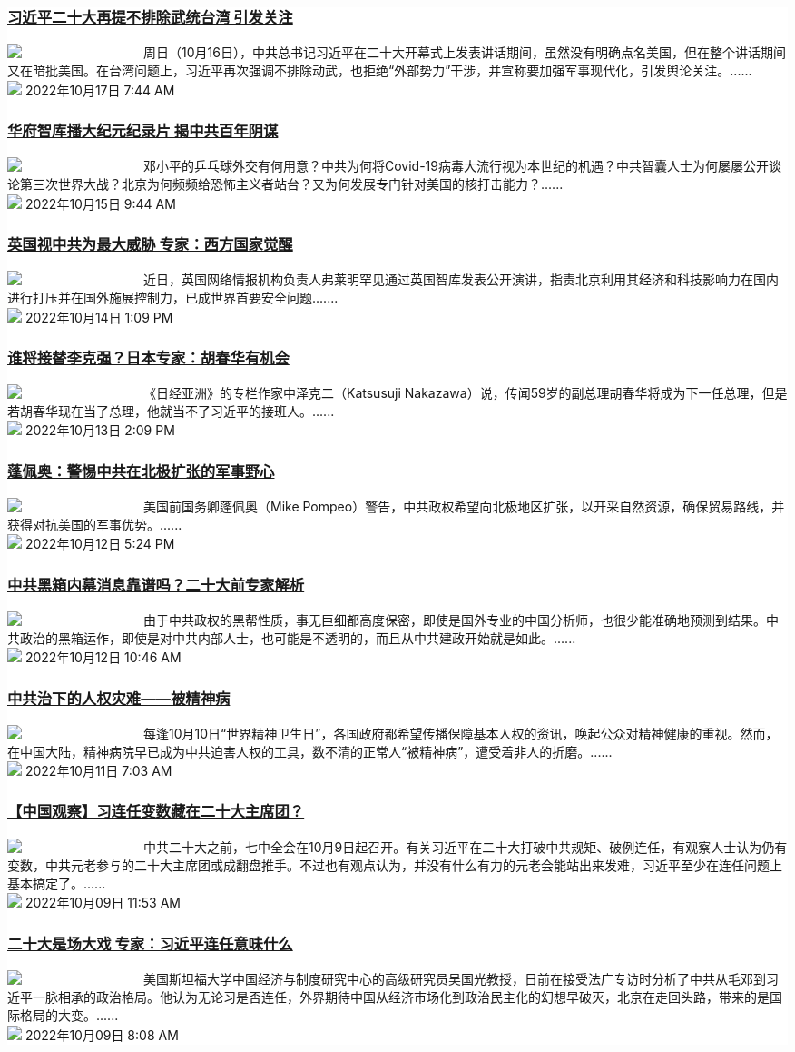 <tr><td width="742"><h3><a href="https://github.com/19920513/djy/blob/master/gb/22/10/16/n13846780.md#1" target="_blank">习近平二十大再提不排除武统台湾 引发关注</a><br></h3><a href="https://github.com/19920513/djy/blob/master/gb/22/10/16/n13846780.md#1" target="_blank"><img width="150" src="https://i.epochtimes.com/assets/uploads/2021/12/id13453574-GettyImages-1302221376-1200x800-150x120.jpg" align ="left"></a>周日（10月16日），中共总书记习近平在二十大开幕式上发表讲话期间，虽然没有明确点名美国，但在整个讲话期间又在暗批美国。在台湾问题上，习近平再次强调不排除动武，也拒绝“外部势力”干涉，并宣称要加强军事现代化，引发舆论关注。......<br><img align="bottom" src="https://www.epochtimes.com/assets/themes/djy/images/time.gif"> 2022年10月17日 7:44 AM							</td></tr>
<tr><td width="742"><h3><a href="https://github.com/19920513/djy/blob/master/gb/22/10/14/n13845707.md#1" target="_blank">华府智库播大纪元纪录片 揭中共百年阴谋</a><br></h3><a href="https://github.com/19920513/djy/blob/master/gb/22/10/14/n13845707.md#1" target="_blank"><img width="150" src="https://i.epochtimes.com/assets/uploads/2022/10/id13845731-001-Joshua-Philipps-1200x901-150x120.jpeg" align ="left"></a>邓小平的乒乓球外交有何用意？中共为何将Covid-19病毒大流行视为本世纪的机遇？中共智囊人士为何屡屡公开谈论第三次世界大战？北京为何频频给恐怖主义者站台？又为何发展专门针对美国的核打击能力？......<br><img align="bottom" src="https://www.epochtimes.com/assets/themes/djy/images/time.gif"> 2022年10月15日 9:44 AM							</td></tr>
<tr><td width="742"><h3><a href="https://github.com/19920513/djy/blob/master/gb/22/10/14/n13845017.md#1" target="_blank">英国视中共为最大威胁 专家：西方国家觉醒</a><br></h3><a href="https://github.com/19920513/djy/blob/master/gb/22/10/14/n13845017.md#1" target="_blank"><img width="150" src="https://i.epochtimes.com/assets/uploads/2021/12/id13431519-GettyImages-1124882728-150x120.jpg" align ="left"></a>近日，英国网络情报机构负责人弗莱明罕见通过英国智库发表公开演讲，指责北京利用其经济和科技影响力在国内进行打压并在国外施展控制力，已成世界首要安全问题.......<br><img align="bottom" src="https://www.epochtimes.com/assets/themes/djy/images/time.gif"> 2022年10月14日 1:09 PM							</td></tr>
<tr><td width="742"><h3><a href="https://github.com/19920513/djy/blob/master/gb/22/10/12/n13844060.md#1" target="_blank">谁将接替李克强？日本专家：胡春华有机会</a><br></h3><a href="https://github.com/19920513/djy/blob/master/gb/22/10/12/n13844060.md#1" target="_blank"><img width="150" src="https://i.epochtimes.com/assets/uploads/2017/11/f016d0f3156ddbef0b3eeaec976a5aeb-150x120.jpg" align ="left"></a>《日经亚洲》的专栏作家中泽克二（Katsusuji Nakazawa）说，传闻59岁的副总理胡春华将成为下一任总理，但是若胡春华现在当了总理，他就当不了习近平的接班人。......<br><img align="bottom" src="https://www.epochtimes.com/assets/themes/djy/images/time.gif"> 2022年10月13日 2:09 PM							</td></tr>
<tr><td width="742"><h3><a href="https://github.com/19920513/djy/blob/master/gb/22/10/12/n13843705.md#1" target="_blank">蓬佩奥：警惕中共在北极扩张的军事野心</a><br></h3><a href="https://github.com/19920513/djy/blob/master/gb/22/10/12/n13843705.md#1" target="_blank"><img width="150" src="https://i.epochtimes.com/assets/uploads/2022/10/id13843711-GettyImages-629284162-150x120.jpg" align ="left"></a>美国前国务卿蓬佩奥（Mike Pompeo）警告，中共政权希望向北极地区扩张，以开采自然资源，确保贸易路线，并获得对抗美国的军事优势。......<br><img align="bottom" src="https://www.epochtimes.com/assets/themes/djy/images/time.gif"> 2022年10月12日 5:24 PM							</td></tr>
<tr><td width="742"><h3><a href="https://github.com/19920513/djy/blob/master/gb/22/10/11/n13843413.md#1" target="_blank">中共黑箱内幕消息靠谱吗？二十大前专家解析</a><br></h3><a href="https://github.com/19920513/djy/blob/master/gb/22/10/11/n13843413.md#1" target="_blank"><img width="150" src="https://i.epochtimes.com/assets/uploads/2022/09/id13827366-f-15-150x120.jpg" align ="left"></a>由于中共政权的黑帮性质，事无巨细都高度保密，即使是国外专业的中国分析师，也很少能准确地预测到结果。中共政治的黑箱运作，即使是对中共内部人士，也可能是不透明的，而且从中共建政开始就是如此。......<br><img align="bottom" src="https://www.epochtimes.com/assets/themes/djy/images/time.gif"> 2022年10月12日 10:46 AM							</td></tr>
<tr><td width="742"><h3><a href="https://github.com/19920513/djy/blob/master/gb/22/10/10/n13842138.md#1" target="_blank">中共治下的人权灾难——被精神病</a><br></h3><a href="https://github.com/19920513/djy/blob/master/gb/22/10/10/n13842138.md#1" target="_blank"><img width="150" src="https://i.epochtimes.com/assets/uploads/2022/10/id13842150-4-1.jpg" align ="left"></a>每逢10月10日“世界精神卫生日”，各国政府都希望传播保障基本人权的资讯，唤起公众对精神健康的重视。然而，在中国大陆，精神病院早已成为中共迫害人权的工具，数不清的正常人“被精神病”，遭受着非人的折磨。......<br><img align="bottom" src="https://www.epochtimes.com/assets/themes/djy/images/time.gif"> 2022年10月11日 7:03 AM							</td></tr>
<tr><td width="742"><h3><a href="https://github.com/19920513/djy/blob/master/gb/22/10/9/n13841601.md#1" target="_blank">【中国观察】习连任变数藏在二十大主席团？</a><br></h3><a href="https://github.com/19920513/djy/blob/master/gb/22/10/9/n13841601.md#1" target="_blank"><img width="150" src="https://i.epochtimes.com/assets/uploads/2022/10/id13836591-GettyImages-1243612962_light-150x120.jpg" align ="left"></a>中共二十大之前，七中全会在10月9日起召开。有关习近平在二十大打破中共规矩、破例连任，有观察人士认为仍有变数，中共元老参与的二十大主席团或成翻盘推手。不过也有观点认为，并没有什么有力的元老会能站出来发难，习近平至少在连任问题上基本搞定了。......<br><img align="bottom" src="https://www.epochtimes.com/assets/themes/djy/images/time.gif"> 2022年10月09日 11:53 AM							</td></tr>
<tr><td width="742"><h3><a href="https://github.com/19920513/djy/blob/master/gb/22/10/8/n13841544.md#1" target="_blank">二十大是场大戏 专家：习近平连任意味什么</a><br></h3><a href="https://github.com/19920513/djy/blob/master/gb/22/10/8/n13841544.md#1" target="_blank"><img width="150" src="https://i.epochtimes.com/assets/uploads/2022/08/id13805620-GettyImages-1379976285_dark-150x120.jpg" align ="left"></a>美国斯坦福大学中国经济与制度研究中心的高级研究员吴国光教授，日前在接受法广专访时分析了中共从毛邓到习近平一脉相承的政治格局。他认为无论习是否连任，外界期待中国从经济市场化到政治民主化的幻想早破灭，北京在走回头路，带来的是国际格局的大变。......<br><img align="bottom" src="https://www.epochtimes.com/assets/themes/djy/images/time.gif"> 2022年10月09日 8:08 AM							</td></tr>
